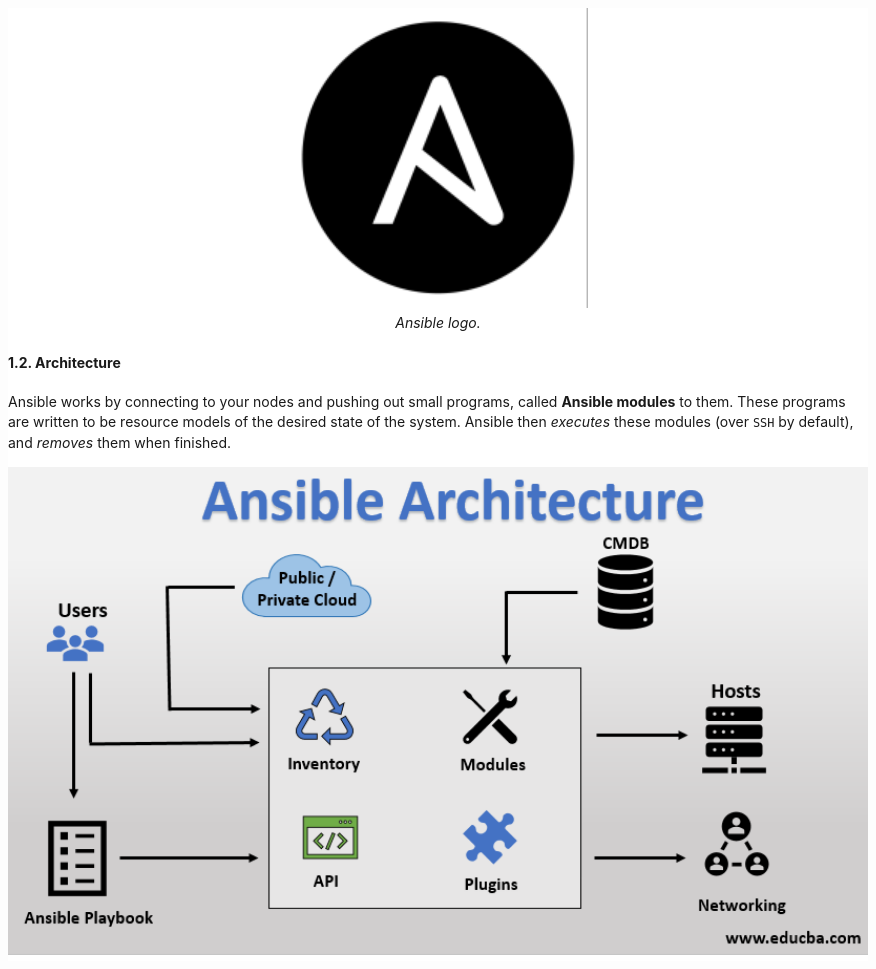 <div align="center">
  <img width="300" src="images/ansible-logo.png" alt="Ansible logo">
</div>

<div align="center">
  <i>Ansible logo.</i>
</div>

#### 1.2. Architecture

Ansible works by connecting to your nodes and pushing out small programs, 
called **Ansible modules** to them. These programs are written to be resource
models of the desired state of the system. 
Ansible then _executes_ these modules (over `SSH` by default), 
and _removes_ them when finished.

<div align="center">
  <img width="1500" src="images/ansible-architecture.png" alt="Ansible architecture">
</div>

